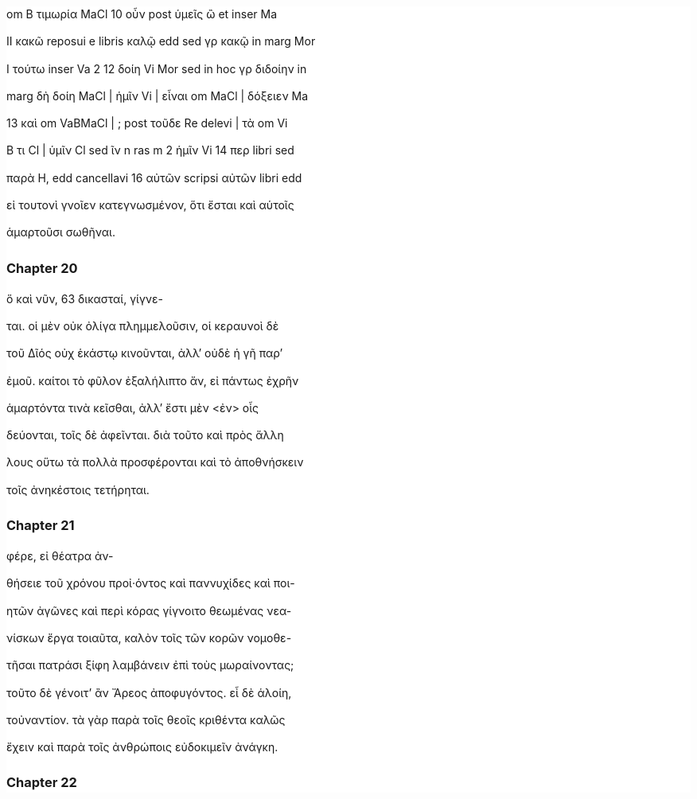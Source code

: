 om B τιμωρία MaCl 10 οὖν post ὑμεῖς ὢ et inser Ma

II κακῶ reposui e libris καλῷ edd sed γρ κακῷ in marg Mor

I τούτω inser Va 2 12 δοίη Vi Mor sed in hoc γρ διδοίην in

marg δὴ δοίη MaCl | ἡμῖν Vi | εἷναι om MaCl | δόξειεν Ma</note>

<note type="footnote">13 καὶ om VaBMaCl | ; post τοῦδε Re delevi | τὰ om Vi

B τι Cl | ὑμῖν Cl sed ῖν n ras m 2 ἡμῖν Vi 14 περ libri sed

παρὰ H, edd cancellavi 16 αὐτῶν scripsi αὐτῶν libri edd</note>



<pb n="429"/>

εἰ τουτονὶ γνοῖεν κατεγνωσμένον, ὅτι ἔσται καὶ αὑτοῖς

ἁμαρτοῦσι σωθῆναι.</p>


### Chapter 20

<p>ὅ καὶ νῦν, 63 δικασταί, γίγνε-

ται. οἱ μὲν οὐκ ὀλίγα πλημμελοῦσιν, οἱ κεραυνοὶ δὲ

τοῦ Δῖός οὐχ ἑκάστῳ κινοῦνται, ἀλλ’ οὐδὲ ἡ γῆ παρ’

ἐμοῦ. καίτοι τὸ φῦλον ἐξαλήλιπτο ἄν, εἰ πάντως ἐχρῆν <lb n="5"/>

ἁμαρτόντα τινὰ κεῖσθαι, ἀλλ’ ἔστι μὲν &lt;ἐν&gt; οἷς

δεύονται, τοῖς δὲ ἀφεῖνται. διὰ τοῦτο καὶ πρὸς ἄλλη

λους οὕτω τὰ πολλὰ προσφέρονται καὶ τὸ ἀποθνήσκειν

τοῖς ἀνηκέστοις τετήρηται.</p>


### Chapter 21

<p>φέρε, εἰ θέατρα ἀν-

θήσειε τοῦ χρόνου προἰ·όντος καὶ παννυχίδες καὶ ποι- <lb n="10"/>

ητῶν ἀγῶνες καὶ περὶ κόρας γίγνοιτο θεωμένας νεα-

νίσκων ἔργα τοιαῦτα, καλὸν τοῖς τῶν κορῶν νομοθε-

τῆσαι πατράσι ξίφη λαμβάνειν ἐπὶ τοὺς μωραίνοντας;

τοῦτο δὲ γένοιτ’ ἂν Ἄρεος ἀποφυγόντος. εἶ δὲ ἁλοίη,

τοὐναντίον. τὰ γὰρ παρὰ τοῖς θεοῖς κριθέντα καλῶς <lb n="15"/>

ἔχειν καὶ παρὰ τοῖς ἀνθρώποις εὐδοκιμεῖν ἀνάγκη.

</p>


### Chapter 22
